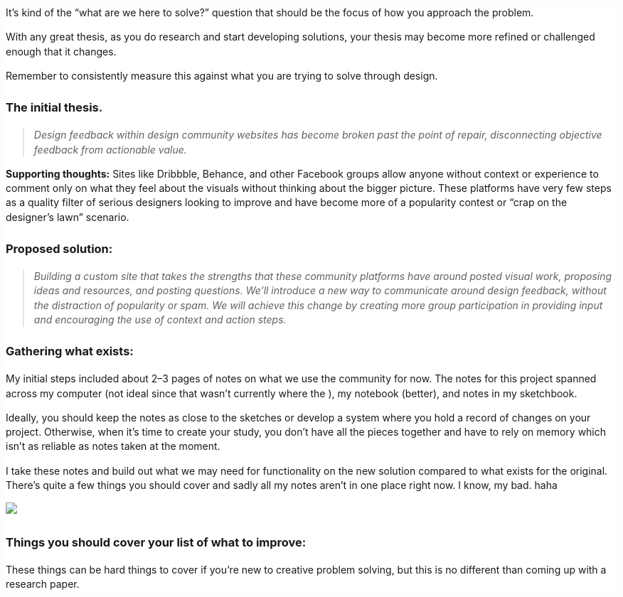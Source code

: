 It’s kind of the “what are we here to solve?” question that should be the focus
of how you approach the problem.

With any great thesis, as you do research and start developing solutions, your
thesis may become more refined or challenged enough that it changes.

Remember to consistently measure this against what you are trying to solve
through design.

### The initial thesis.

> *Design feedback within design community websites has become broken past the
> point of repair, disconnecting objective feedback from actionable value.*

**Supporting thoughts:** Sites like Dribbble, Behance, and other Facebook groups
allow anyone without context or experience to comment only on what they feel
about the visuals without thinking about the bigger picture. These platforms
have very few steps as a quality filter of serious designers looking to improve
and have become more of a popularity contest or “crap on the designer’s lawn”
scenario.

### Proposed solution:

> *Building a custom site that takes the strengths that these community platforms
> have around posted visual work, proposing ideas and resources, and posting
questions. We’ll introduce a new way to communicate around design feedback,
without the distraction of popularity or spam. We will achieve this change by
creating more group participation in providing input and encouraging the use of
context and action steps.*

### Gathering what exists:

My initial steps included about 2–3 pages of notes on what we use the community
for now. The notes for this project spanned across my computer (not ideal since
that wasn’t currently where the ), my notebook (better), and notes in my
sketchbook.

Ideally, you should keep the notes as close to the sketches or develop a system
where you hold a record of changes on your project. Otherwise, when it’s time to
create your study, you don’t have all the pieces together and have to rely on
memory which isn’t as reliable as notes taken at the moment.

I take these notes and build out what we may need for functionality on the new
solution compared to what exists for the original. There’s quite a few things
you should cover and sadly all my notes aren’t in one place right now. I know,
my bad. haha

![](https://cdn-images-1.medium.com/max/800/0*uQQq_SLWlHU8vCcH.jpg)

### Things you should cover your list of what to improve:

These things can be hard things to cover if you’re new to creative problem
solving, but this is no different than coming up with a research paper.
